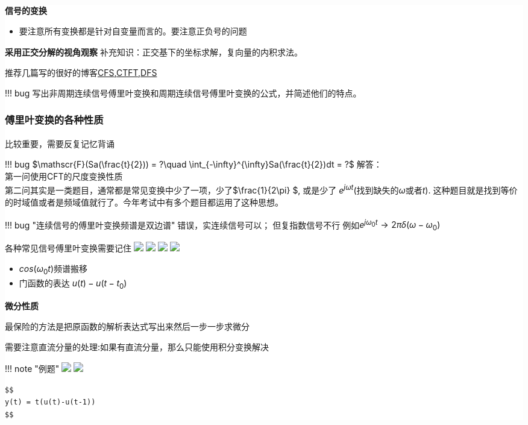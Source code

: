 

**信号的变换**

- 要注意所有变换都是针对自变量而言的。要注意正负号的问题



**采用正交分解的视角观察**
补充知识：正交基下的坐标求解，复向量的内积求法。

推荐几篇写的很好的博客[CFS](https://zhuanlan.zhihu.com/p/418211643),[CTFT](https://zhuanlan.zhihu.com/p/418220682),[DFS](https://zhuanlan.zhihu.com/p/418221087)

!!! bug
    写出非周期连续信号傅里叶变换和周期连续信号傅里叶变换的公式，并简述他们的特点。

### **傅里叶变换的各种性质**

比较重要，需要反复记忆背诵

!!! bug 
    $\mathscr{F}(Sa(\frac{t}{2})) = ?\quad \int_{-\infty}^{\infty}Sa(\frac{t}{2})dt = ?$
    解答：<br>第一问使用CFT的尺度变换性质<br>第二问其实是一类题目，通常都是常见变换中少了一项，少了$\frac{1}{2\pi} $, 或是少了 $e^{j \omega t}$(找到缺失的$\omega$或者$t$). 这种题目就是找到等价的时域值或者是频域值就行了。今年考试中有多个题目都运用了这种思想。


!!! bug "连续信号的傅里叶变换频谱是双边谱"
    错误，实连续信号可以；
    但复指数信号不行
    例如$e^{j\omega_0 t} \rightarrow  2\pi \delta(\omega-\omega_0)$



各种常见信号傅里叶变换需要记住
![](https://philfan-pic.oss-cn-beijing.aliyuncs.com/img/20240620212932.png)
![](https://philfan-pic.oss-cn-beijing.aliyuncs.com/img/20240620212944.png)
![](https://philfan-pic.oss-cn-beijing.aliyuncs.com/img/20240620213012.png)
![](https://philfan-pic.oss-cn-beijing.aliyuncs.com/img/20240620213040.png)
- $cos(\omega_0 t)$频谱搬移
- 门函数的表达 $u(t) - u(t-t_0)$


**微分性质**

最保险的方法是把原函数的解析表达式写出来然后一步一步求微分

需要注意直流分量的处理:如果有直流分量，那么只能使用积分变换解决


!!! note "例题"
    ![](https://philfan-pic.oss-cn-beijing.aliyuncs.com/img/20240620190744.png)
    ![](https://philfan-pic.oss-cn-beijing.aliyuncs.com/img/20240620190731.png)

    $$
    y(t) = t(u(t)-u(t-1))
    $$
